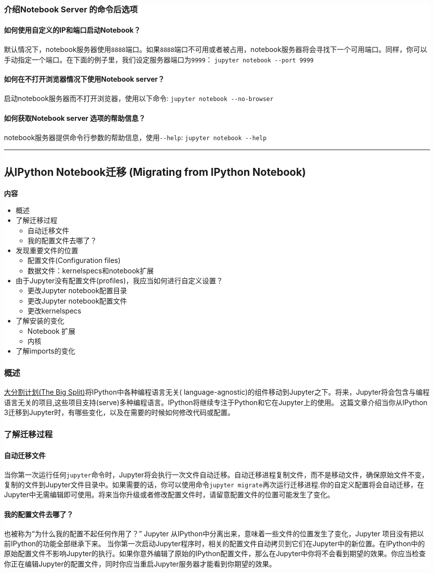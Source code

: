 ### 介绍Notebook Server 的命令后选项
#### 如何使用自定义的IP和端口启动Notebook？
默认情况下，notebook服务器使用`8888`端口。如果`8888`端口不可用或者被占用，notebook服务器将会寻找下一个可用端口。同样，你可以手动指定一个端口。在下面的例子里，我们设定服务器端口为`9999`：
`jupyter notebook --port 9999`
#### 如何在不打开浏览器情况下使用Notebook server？
启动notebook服务器而不打开浏览器，使用以下命令:
`jupyter notebook --no-browser`
#### 如何获取Notebook server 选项的帮助信息？
notebook服务器提供命令行参数的帮助信息，使用`--help`:
`jupyter notebook --help`

---

## 从IPython Notebook迁移 (Migrating from IPython Notebook)
**内容**
+ 概述
+ 了解迁移过程
  + 自动迁移文件
  + 我的配置文件去哪了？
+ 发现重要文件的位置
  + 配置文件(Configuration files)
  + 数据文件：kernelspecs和notebook扩展
+ 由于Jupyter没有配置文件(profiles)，我应当如何进行自定义设置？
  + 更改Jupyter notebook配置目录
  + 更改Jupyter notebook配置文件
  + 更改kernelspecs
+ 了解安装的变化
  + Notebook 扩展
  + 内核
+ 了解imports的变化

### 概述
[大分割计划(The Big Split)](https://blog.jupyter.org/2015/04/15/the-big-split/)将IPython中各种编程语言无关( language-agnostic)的组件移动到Jupyter之下。将来，Jupyter将会包含与编程语言无关的项目,这些项目支持(serve)多种编程语言。IPython将继续专注于Python和它在Jupyter上的使用。
这篇文章介绍当你从IPython 3迁移到Jupyter时，有哪些变化，以及在需要的时候如何修改代码或配置。

### 了解迁移过程
#### 自动迁移文件
当你第一次运行任何`jupyter`命令时，Jupyter将会执行一次文件自动迁移。自动迁移进程复制文件，而不是移动文件，确保原始文件不变，复制的文件到Jupyter文件目录中。如果需要的话，你可以使用命令`jupyter migrate`再次运行迁移进程.你的自定义配置将会自动迁移，在Jupyter中无需编辑即可使用。将来当你升级或者修改配置文件时，请留意配置文件的位置可能发生了变化。
#### 我的配置文件去哪了？
也被称为“为什么我的配置不起任何作用了？”
Jupyter 从IPython中分离出来，意味着一些文件的位置发生了变化，Jupyter 项目没有把以前IPython的功能全部继承下来。
当你第一次启动Jupyter程序时，相关的配置文件自动拷贝到它们在Jupyter中的新位置。在IPython中的原始配置文件不影响Jupyter的执行。如果你意外编辑了原始的IPython配置文件，那么在Jupyter中你将不会看到期望的效果。你应当检查你正在编辑Jupyter的配置文件，同时你应当重启Jupyter服务器才能看到你期望的效果。

